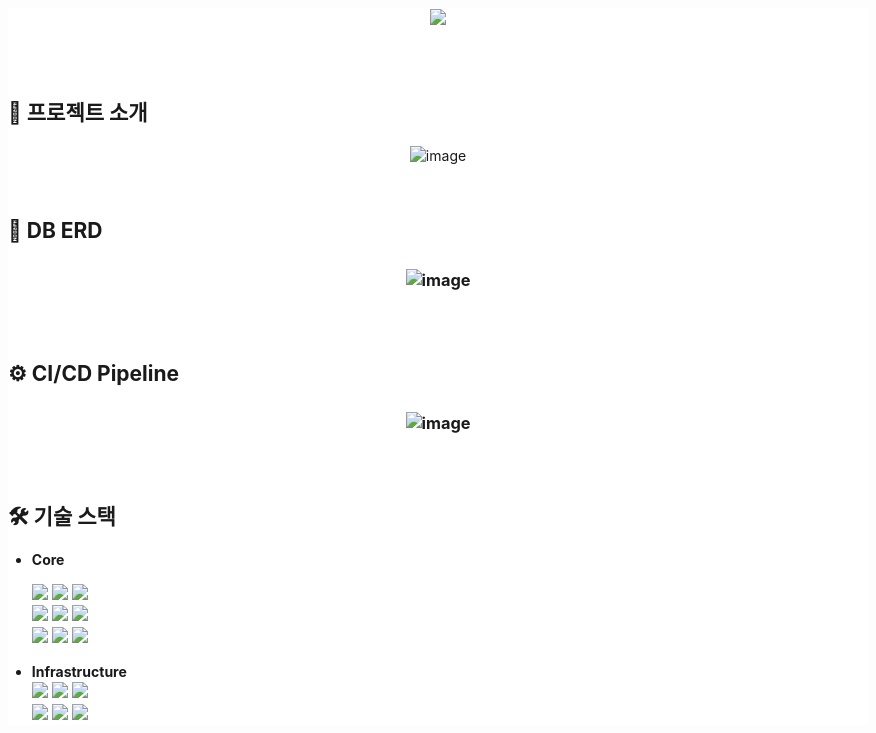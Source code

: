 <h3 align="center">
  <img width="1600" src="https://github.com/Programmers-HandsUp/BE-handsup/assets/77109954/8f131580-df1d-41a4-9f78-7dc5dbf623ea"/>
</h3>

<br>

## 📢 프로젝트 소개

<div align="center">
  <img width="1600" alt="image" src="https://github.com/Programmers-HandsUp/BE-handsup/assets/77109954/8e3b8727-a732-4b9c-a575-c2bdca9f576b">
</div>
<br>

## 📁 DB ERD

<h3 align="center">
  <img width="1600" alt="image" src="https://github.com/Programmers-HandsUp/BE-handsup/assets/77109954/a6253b8b-497a-4cfe-839a-c10d25d349a9">
</h3>
<br>

## ⚙️ CI/CD Pipeline

<h3 align="center">
  <img width="1600" alt="image" src="https://github.com/Programmers-HandsUp/BE-handsup/assets/77109954/79ef0f21-d86b-45ae-a955-03d60b5ccfcb">
</h3>
<br>

## 🛠️ 기술 스택

- <b>Core</b>

  <img src="https://img.shields.io/badge/java%2017-262261?style=for-the-badge&logo=openjdk&logoColor=white">
  <img src="https://img.shields.io/badge/gradle-02303A?style=for-the-badge&logo=gradle&logoColor=white">
  <img src="https://img.shields.io/badge/Spring Boot-6DB33F?style=for-the-badge&logo=spring&logoColor=white"><br>
  <img src="https://img.shields.io/badge/Spring Data JPA-6DB33F?style=for-the-badge&logo=Spring JPA&logoColor=white">
  <img src="https://img.shields.io/badge/QueryDsl-4169E1?style=for-the-badge&logo=QueryDsl&logoColor=white">
  <img src="https://img.shields.io/badge/mysql 8.0-4479A1?style=for-the-badge&logo=mysql&logoColor=white"><br>
  <img src="https://img.shields.io/badge/JWT-000000?style=for-the-badge&logo=JSON Web Tokens&logoColor=white">
  <img src="https://img.shields.io/badge/redis-DC382D?style=for-the-badge&logo=redis&logoColor=white">
  <img src="https://img.shields.io/badge/Swagger-85EA2D?style=for-the-badge&logo=Swagger&logoColor=white">


- <b>Infrastructure</b>    
  <img src="https://img.shields.io/badge/Amazon EC2-FF9900?style=for-the-badge&logo=Amazon EC2&logoColor=white">
  <img src="https://img.shields.io/badge/Amazon RDS-527FFF?style=for-the-badge&logo=Amazon RDS&logoColor=white">
  <img src="https://img.shields.io/badge/Amazon S3-569A31?style=for-the-badge&logo=Amazon S3&logoColor=white"><br>
  <img src="https://img.shields.io/badge/Firebase-DD2C00?style=for-the-badge&logo=Firebase&logoColor=white">
  <img src="https://img.shields.io/badge/GitHub Actions-2088FF?style=for-the-badge&logo=GitHub Actions&logoColor=white">
  <img src="https://img.shields.io/badge/docker-2496ED?style=for-the-badge&logo=docker&logoColor=white">
